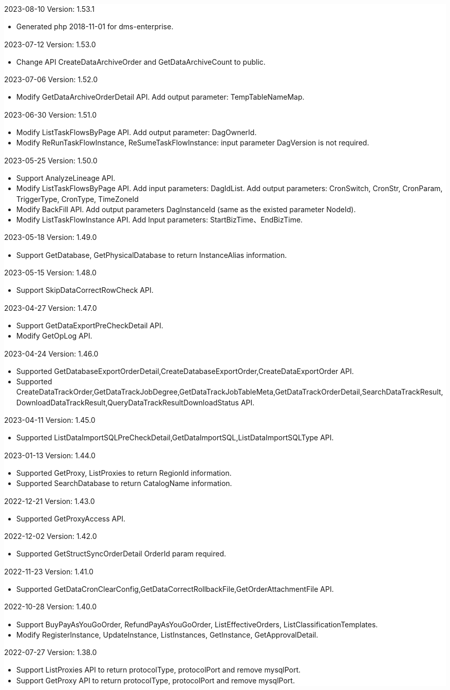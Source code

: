 2023-08-10 Version: 1.53.1
- Generated php 2018-11-01 for dms-enterprise.

2023-07-12 Version: 1.53.0
- Change API CreateDataArchiveOrder and GetDataArchiveCount to public.

2023-07-06 Version: 1.52.0
- Modify GetDataArchiveOrderDetail API. Add output parameter: TempTableNameMap.

2023-06-30 Version: 1.51.0
- Modify ListTaskFlowsByPage API. Add output parameter: DagOwnerId.
- Modify ReRunTaskFlowInstance, ReSumeTaskFlowInstance: input parameter DagVersion is not required.

2023-05-25 Version: 1.50.0
- Support AnalyzeLineage API.
- Modify ListTaskFlowsByPage API. Add input parameters: DagIdList. Add output parameters: CronSwitch, CronStr, CronParam, TriggerType, CronType, TimeZoneId
- Modify BackFill API. Add output parameters DagInstanceId (same as the existed parameter NodeId).
- Modify ListTaskFlowInstance API. Add Input parameters: StartBizTime、EndBizTime.

2023-05-18 Version: 1.49.0
- Support GetDatabase, GetPhysicalDatabase to return InstanceAlias information.

2023-05-15 Version: 1.48.0
- Support SkipDataCorrectRowCheck API.

2023-04-27 Version: 1.47.0
- Support GetDataExportPreCheckDetail API.
- Modify GetOpLog API.

2023-04-24 Version: 1.46.0
- Supported GetDatabaseExportOrderDetail,CreateDatabaseExportOrder,CreateDataExportOrder API.
- Supported CreateDataTrackOrder,GetDataTrackJobDegree,GetDataTrackJobTableMeta,GetDataTrackOrderDetail,SearchDataTrackResult,DownloadDataTrackResult,QueryDataTrackResultDownloadStatus API.

2023-04-11 Version: 1.45.0
- Supported ListDataImportSQLPreCheckDetail,GetDataImportSQL,ListDataImportSQLType API.

2023-01-13 Version: 1.44.0
- Supported GetProxy, ListProxies to return RegionId information.
- Supported SearchDatabase to return CatalogName information.

2022-12-21 Version: 1.43.0
- Supported GetProxyAccess API.

2022-12-02 Version: 1.42.0
- Supported GetStructSyncOrderDetail OrderId param required.

2022-11-23 Version: 1.41.0
- Supported GetDataCronClearConfig,GetDataCorrectRollbackFile,GetOrderAttachmentFile API.

2022-10-28 Version: 1.40.0
- Support BuyPayAsYouGoOrder, RefundPayAsYouGoOrder, ListEffectiveOrders, ListClassificationTemplates.
- Modify RegisterInstance, UpdateInstance, ListInstances, GetInstance, GetApprovalDetail.

2022-07-27 Version: 1.38.0
- Support ListProxies API to return protocolType, protocolPort and remove mysqlPort.
- Support GetProxy API to return protocolType, protocolPort and remove mysqlPort.
